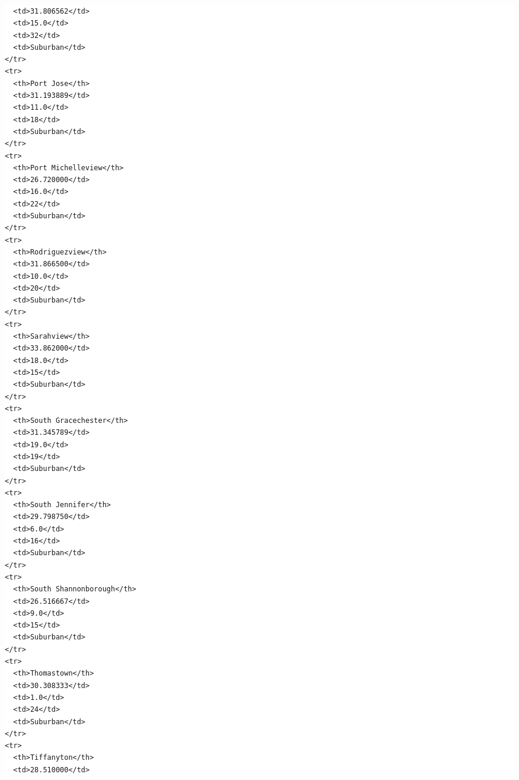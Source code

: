       <td>31.806562</td>
      <td>15.0</td>
      <td>32</td>
      <td>Suburban</td>
    </tr>
    <tr>
      <th>Port Jose</th>
      <td>31.193889</td>
      <td>11.0</td>
      <td>18</td>
      <td>Suburban</td>
    </tr>
    <tr>
      <th>Port Michelleview</th>
      <td>26.720000</td>
      <td>16.0</td>
      <td>22</td>
      <td>Suburban</td>
    </tr>
    <tr>
      <th>Rodriguezview</th>
      <td>31.866500</td>
      <td>10.0</td>
      <td>20</td>
      <td>Suburban</td>
    </tr>
    <tr>
      <th>Sarahview</th>
      <td>33.862000</td>
      <td>18.0</td>
      <td>15</td>
      <td>Suburban</td>
    </tr>
    <tr>
      <th>South Gracechester</th>
      <td>31.345789</td>
      <td>19.0</td>
      <td>19</td>
      <td>Suburban</td>
    </tr>
    <tr>
      <th>South Jennifer</th>
      <td>29.798750</td>
      <td>6.0</td>
      <td>16</td>
      <td>Suburban</td>
    </tr>
    <tr>
      <th>South Shannonborough</th>
      <td>26.516667</td>
      <td>9.0</td>
      <td>15</td>
      <td>Suburban</td>
    </tr>
    <tr>
      <th>Thomastown</th>
      <td>30.308333</td>
      <td>1.0</td>
      <td>24</td>
      <td>Suburban</td>
    </tr>
    <tr>
      <th>Tiffanyton</th>
      <td>28.510000</td>